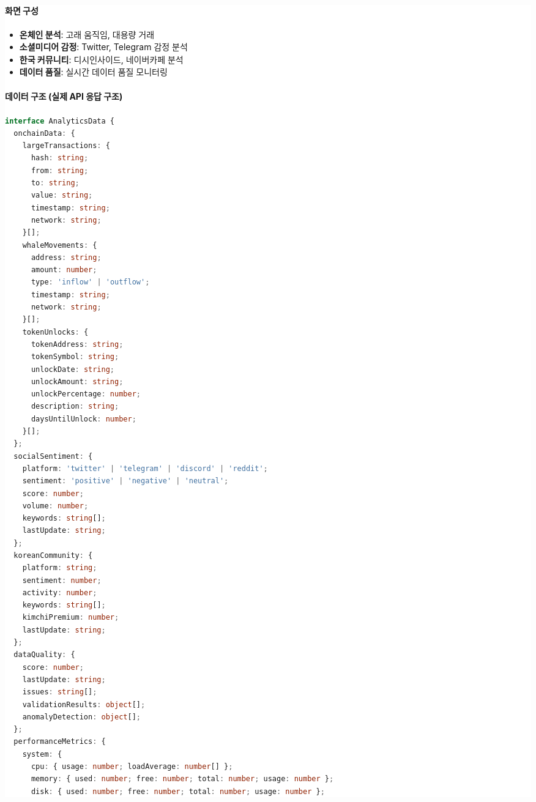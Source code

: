 #### 화면 구성
- **온체인 분석**: 고래 움직임, 대용량 거래
- **소셜미디어 감정**: Twitter, Telegram 감정 분석
- **한국 커뮤니티**: 디시인사이드, 네이버카페 분석
- **데이터 품질**: 실시간 데이터 품질 모니터링

#### 데이터 구조 (실제 API 응답 구조)
```typescript
interface AnalyticsData {
  onchainData: {
    largeTransactions: {
      hash: string;
      from: string;
      to: string;
      value: string;
      timestamp: string;
      network: string;
    }[];
    whaleMovements: {
      address: string;
      amount: number;
      type: 'inflow' | 'outflow';
      timestamp: string;
      network: string;
    }[];
    tokenUnlocks: {
      tokenAddress: string;
      tokenSymbol: string;
      unlockDate: string;
      unlockAmount: string;
      unlockPercentage: number;
      description: string;
      daysUntilUnlock: number;
    }[];
  };
  socialSentiment: {
    platform: 'twitter' | 'telegram' | 'discord' | 'reddit';
    sentiment: 'positive' | 'negative' | 'neutral';
    score: number;
    volume: number;
    keywords: string[];
    lastUpdate: string;
  };
  koreanCommunity: {
    platform: string;
    sentiment: number;
    activity: number;
    keywords: string[];
    kimchiPremium: number;
    lastUpdate: string;
  };
  dataQuality: {
    score: number;
    lastUpdate: string;
    issues: string[];
    validationResults: object[];
    anomalyDetection: object[];
  };
  performanceMetrics: {
    system: {
      cpu: { usage: number; loadAverage: number[] };
      memory: { used: number; free: number; total: number; usage: number };
      disk: { used: number; free: number; total: number; usage: number };
```